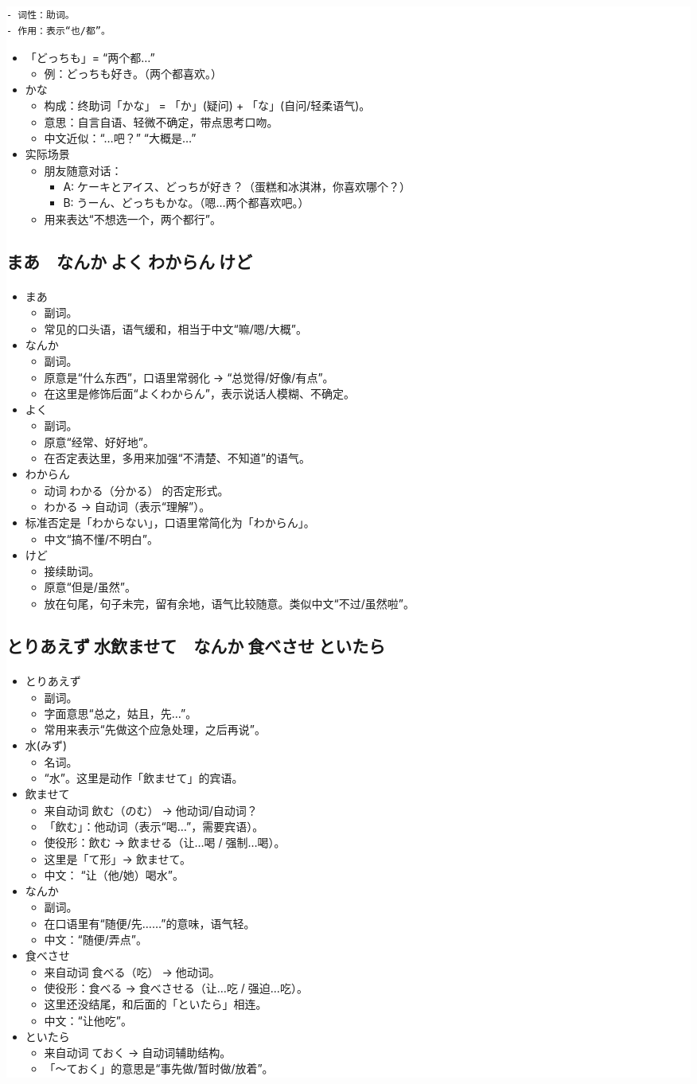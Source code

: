    - 词性：助词。
    - 作用：表示“也/都”。
- 「どっちも」= “两个都…”
    - 例：どっちも好き。（两个都喜欢。）
- かな
    - 构成：终助词「かな」 = 「か」(疑问) + 「な」(自问/轻柔语气)。
    - 意思：自言自语、轻微不确定，带点思考口吻。
    - 中文近似：“…吧？” “大概是…”
- 实际场景
    - 朋友随意对话：
        - A: ケーキとアイス、どっちが好き？（蛋糕和冰淇淋，你喜欢哪个？）
        - B: うーん、どっちもかな。（嗯…两个都喜欢吧。）
    - 用来表达“不想选一个，两个都行”。

## まあ　なんか よく わからん けど
- まあ
    - 副词。
    - 常见的口头语，语气缓和，相当于中文“嘛/嗯/大概”。
- なんか
    - 副词。
    - 原意是“什么东西”，口语里常弱化 → “总觉得/好像/有点”。
    - 在这里是修饰后面“よくわからん”，表示说话人模糊、不确定。
- よく
    - 副词。
    - 原意“经常、好好地”。
    - 在否定表达里，多用来加强“不清楚、不知道”的语气。
- わからん
    - 动词 わかる（分かる） 的否定形式。
    - わかる → 自动词（表示“理解”）。
- 标准否定是「わからない」，口语里常简化为「わからん」。
    - 中文“搞不懂/不明白”。
- けど
    - 接续助词。
    - 原意“但是/虽然”。
    - 放在句尾，句子未完，留有余地，语气比较随意。类似中文“不过/虽然啦”。

## とりあえず 水飲ませて　なんか 食べさせ といたら
- とりあえず
    - 副词。
    - 字面意思“总之，姑且，先…”。
    - 常用来表示“先做这个应急处理，之后再说”。
- 水(みず)
    - 名词。
    - “水”。这里是动作「飲ませて」的宾语。
- 飲ませて
    - 来自动词 飲む（のむ） → 他动词/自动词？
    - 「飲む」：他动词（表示“喝…”，需要宾语）。
    - 使役形：飲む → 飲ませる（让…喝 / 强制…喝）。
    - 这里是「て形」→ 飲ませて。
    - 中文： “让（他/她）喝水”。
- なんか
    - 副词。
    - 在口语里有“随便/先……”的意味，语气轻。
    - 中文：“随便/弄点”。
- 食べさせ
    - 来自动词 食べる（吃） → 他动词。
    - 使役形：食べる → 食べさせる（让…吃 / 强迫…吃）。
    - 这里还没结尾，和后面的「といたら」相连。
    - 中文：“让他吃”。
- といたら
    - 来自动词 ておく → 自动词辅助结构。
    - 「〜ておく」的意思是“事先做/暂时做/放着”。